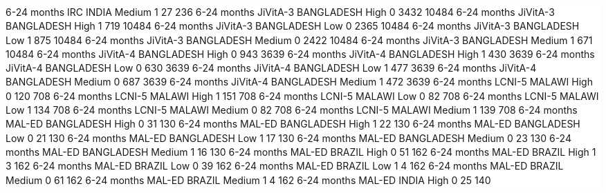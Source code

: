 6-24 months   IRC              INDIA                          Medium                 1       27     236
6-24 months   JiVitA-3         BANGLADESH                     High                   0     3432   10484
6-24 months   JiVitA-3         BANGLADESH                     High                   1      719   10484
6-24 months   JiVitA-3         BANGLADESH                     Low                    0     2365   10484
6-24 months   JiVitA-3         BANGLADESH                     Low                    1      875   10484
6-24 months   JiVitA-3         BANGLADESH                     Medium                 0     2422   10484
6-24 months   JiVitA-3         BANGLADESH                     Medium                 1      671   10484
6-24 months   JiVitA-4         BANGLADESH                     High                   0      943    3639
6-24 months   JiVitA-4         BANGLADESH                     High                   1      430    3639
6-24 months   JiVitA-4         BANGLADESH                     Low                    0      630    3639
6-24 months   JiVitA-4         BANGLADESH                     Low                    1      477    3639
6-24 months   JiVitA-4         BANGLADESH                     Medium                 0      687    3639
6-24 months   JiVitA-4         BANGLADESH                     Medium                 1      472    3639
6-24 months   LCNI-5           MALAWI                         High                   0      120     708
6-24 months   LCNI-5           MALAWI                         High                   1      151     708
6-24 months   LCNI-5           MALAWI                         Low                    0       82     708
6-24 months   LCNI-5           MALAWI                         Low                    1      134     708
6-24 months   LCNI-5           MALAWI                         Medium                 0       82     708
6-24 months   LCNI-5           MALAWI                         Medium                 1      139     708
6-24 months   MAL-ED           BANGLADESH                     High                   0       31     130
6-24 months   MAL-ED           BANGLADESH                     High                   1       22     130
6-24 months   MAL-ED           BANGLADESH                     Low                    0       21     130
6-24 months   MAL-ED           BANGLADESH                     Low                    1       17     130
6-24 months   MAL-ED           BANGLADESH                     Medium                 0       23     130
6-24 months   MAL-ED           BANGLADESH                     Medium                 1       16     130
6-24 months   MAL-ED           BRAZIL                         High                   0       51     162
6-24 months   MAL-ED           BRAZIL                         High                   1        3     162
6-24 months   MAL-ED           BRAZIL                         Low                    0       39     162
6-24 months   MAL-ED           BRAZIL                         Low                    1        4     162
6-24 months   MAL-ED           BRAZIL                         Medium                 0       61     162
6-24 months   MAL-ED           BRAZIL                         Medium                 1        4     162
6-24 months   MAL-ED           INDIA                          High                   0       25     140